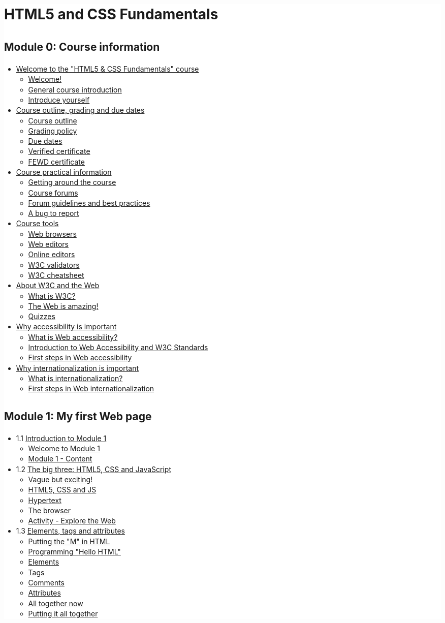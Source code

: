 # HTML5 and CSS Fundamentals


## Module 0: Course information

+ [Welcome to the "HTML5 & CSS Fundamentals" course](00-Info.md#welcome-to-the-html5--css-fundamentals-course)
    + [Welcome!](00-Info.md#welcome)
    + [General course introduction](00-Info.md#general-course-introduction)
    + [Introduce yourself](00-Info.md#introduce-yourself)
+ [Course outline, grading and due dates](00-Info.md#course-outline-grading-and-due-dates)
    + [Course outline](00-Info.md#course-outline)
    + [Grading policy](00-Info.md#grading-policy)
    + [Due dates](00-Info.md#due-dates)
    + [Verified certificate](00-Info.md#verified-certificate)
    + [FEWD certificate](00-Info.md#fewd-certificate)
+ [Course practical information](00-Info.md#course-practical-information)
    + [Getting around the course](00-Info.md#getting-around-the-course)
    + [Course forums](00-Info.md#course-forums)
    + [Forum guidelines and best practices](00-Info.md#forum-guidelines-and-best-practices)
    + [A bug to report](00-Info.md#a-bug-to-report)
+ [Course tools](00-Info.md#course-tools)
    + [Web browsers](00-Info.md#web-browsers)
    + [Web editors](00-Info.md#web-editors)
    + [Online editors](00-Info.md#online-editors)
    + [W3C validators](00-Info.md#w3c-validators)
    + [W3C cheatsheet](00-Info.md#w3c-cheatsheet)
+ [About W3C and the Web](00-Info.md#about-w3c-and-the-web)
    + [What is W3C?](00-Info.md#what-is-w3c)
    + [The Web is amazing!](00-Info.md#the-web-is-amazing)
    + [Quizzes](00-Info.md#quizzes)
+ [Why accessibility is important](00-Info.md#why-accessibility-is-important)
    + [What is Web accessibility?](00-Info.md#what-is-web-accessibility)
    + [Introduction to Web Accessibility and W3C Standards](00-Info.md#introduction-to-web-accessibility-and-w3c-standards)
    + [First steps in Web accessibility](00-Info.md#first-steps-in-web-accessibility)
+ [Why internationalization is important](00-Info.md#why-internationalization-is-important)
    + [What is internationalization?](00-Info.md#what-is-internationalization)
    + [First steps in Web internationalization](00-Info.md#first-steps-in-web-internationalization)


## Module 1: My first Web page

+ 1.1 [Introduction to Module 1](01-FirstPage.md#11-introduction-to-module-1)
    + [Welcome to Module 1](01-FirstPage.md#welcome-to-module-1)
    + [Module 1 - Content](01-FirstPage.md#module-1---content)
+ 1.2 [The big three: HTML5, CSS and JavaScript](01-FirstPage.md#12-the-big-three-html5-css-and-javascript)
    + [Vague but exciting!](01-FirstPage.md#vague-but-exciting)
    + [HTML5, CSS and JS](01-FirstPage.md#html5-css-and-js)
    + [Hypertext](01-FirstPage.md#hypertext)
    + [The browser](01-FirstPage.md#the-browser)
    + [Activity - Explore the Web](01-FirstPage.md#activity---explore-the-web)
+ 1.3 [Elements, tags and attributes](01-FirstPage.md#13-elements-tags-and-attributes)
    + [Putting the "M" in HTML](01-FirstPage.md#putting-the-m-in-html)
    + [Programming "Hello HTML"](01-FirstPage.md#programming-hello-html)
    + [Elements](01-FirstPage.md#elements)
    + [Tags](01-FirstPage.md#tags)
    + [Comments](01-FirstPage.md#comments)
    + [Attributes](01-FirstPage.md#attributes)
    + [All together now](01-FirstPage.md#all-together-now)
    + [Putting it all together](01-FirstPage.md#putting-it-all-together)